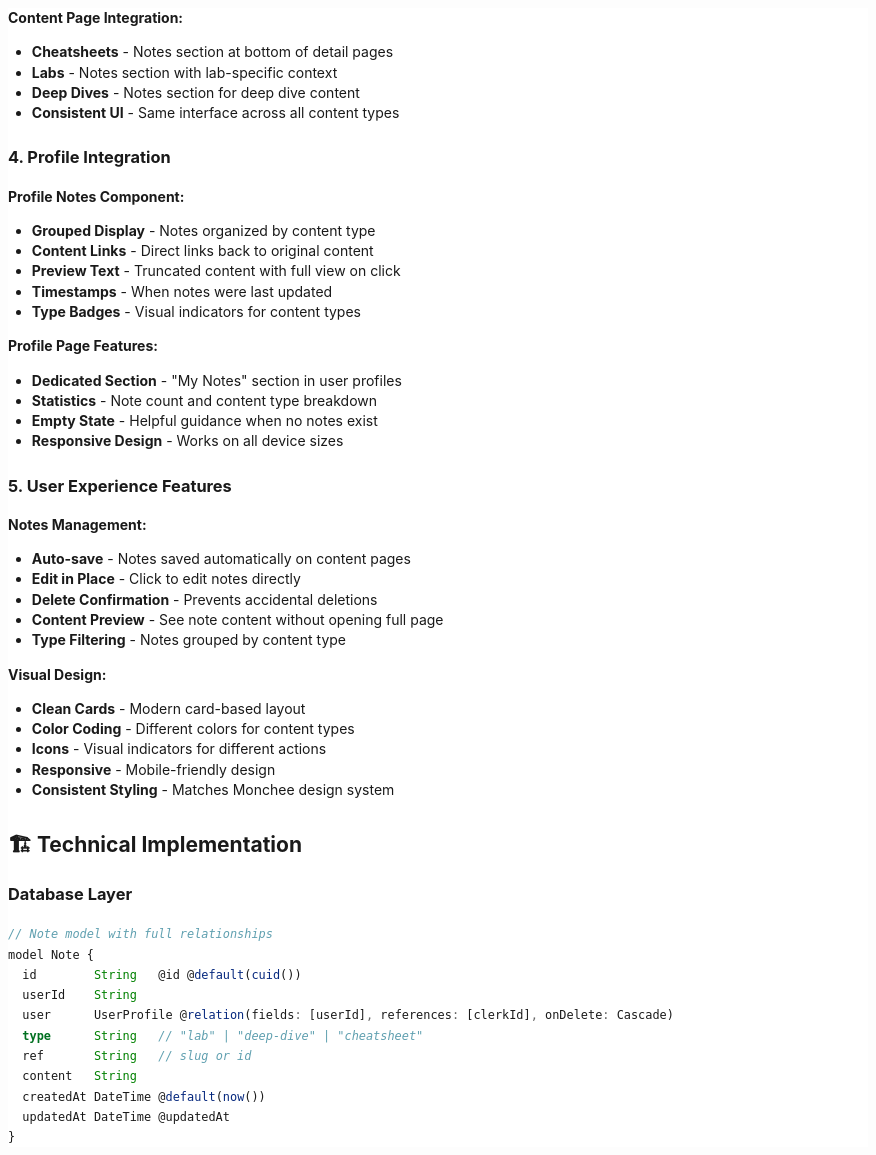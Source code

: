 **Content Page Integration:**
- **Cheatsheets** - Notes section at bottom of detail pages
- **Labs** - Notes section with lab-specific context
- **Deep Dives** - Notes section for deep dive content
- **Consistent UI** - Same interface across all content types

### 4. Profile Integration
**Profile Notes Component:**
- **Grouped Display** - Notes organized by content type
- **Content Links** - Direct links back to original content
- **Preview Text** - Truncated content with full view on click
- **Timestamps** - When notes were last updated
- **Type Badges** - Visual indicators for content types

**Profile Page Features:**
- **Dedicated Section** - "My Notes" section in user profiles
- **Statistics** - Note count and content type breakdown
- **Empty State** - Helpful guidance when no notes exist
- **Responsive Design** - Works on all device sizes

### 5. User Experience Features
**Notes Management:**
- **Auto-save** - Notes saved automatically on content pages
- **Edit in Place** - Click to edit notes directly
- **Delete Confirmation** - Prevents accidental deletions
- **Content Preview** - See note content without opening full page
- **Type Filtering** - Notes grouped by content type

**Visual Design:**
- **Clean Cards** - Modern card-based layout
- **Color Coding** - Different colors for content types
- **Icons** - Visual indicators for different actions
- **Responsive** - Mobile-friendly design
- **Consistent Styling** - Matches Monchee design system

## 🏗️ Technical Implementation

### Database Layer
```typescript
// Note model with full relationships
model Note {
  id        String   @id @default(cuid())
  userId    String
  user      UserProfile @relation(fields: [userId], references: [clerkId], onDelete: Cascade)
  type      String   // "lab" | "deep-dive" | "cheatsheet"
  ref       String   // slug or id
  content   String
  createdAt DateTime @default(now())
  updatedAt DateTime @updatedAt
}
```
